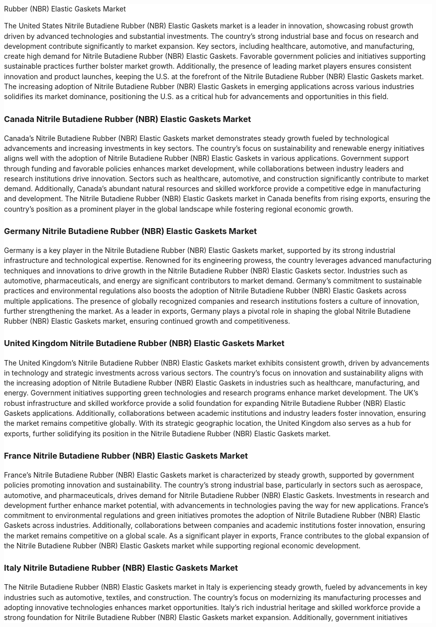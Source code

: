 Rubber (NBR) Elastic Gaskets Market</h3><p>The United States Nitrile Butadiene Rubber (NBR) Elastic Gaskets market is a leader in innovation, showcasing robust growth driven by advanced technologies and substantial investments. The country&rsquo;s strong industrial base and focus on research and development contribute significantly to market expansion. Key sectors, including healthcare, automotive, and manufacturing, create high demand for Nitrile Butadiene Rubber (NBR) Elastic Gaskets. Favorable government policies and initiatives supporting sustainable practices further bolster market growth. Additionally, the presence of leading market players ensures consistent innovation and product launches, keeping the U.S. at the forefront of the Nitrile Butadiene Rubber (NBR) Elastic Gaskets market. The increasing adoption of Nitrile Butadiene Rubber (NBR) Elastic Gaskets in emerging applications across various industries solidifies its market dominance, positioning the U.S. as a critical hub for advancements and opportunities in this field.</p><h3>Canada Nitrile Butadiene Rubber (NBR) Elastic Gaskets Market</h3><p>Canada&rsquo;s Nitrile Butadiene Rubber (NBR) Elastic Gaskets market demonstrates steady growth fueled by technological advancements and increasing investments in key sectors. The country&rsquo;s focus on sustainability and renewable energy initiatives aligns well with the adoption of Nitrile Butadiene Rubber (NBR) Elastic Gaskets in various applications. Government support through funding and favorable policies enhances market development, while collaborations between industry leaders and research institutions drive innovation. Sectors such as healthcare, automotive, and construction significantly contribute to market demand. Additionally, Canada&rsquo;s abundant natural resources and skilled workforce provide a competitive edge in manufacturing and development. The Nitrile Butadiene Rubber (NBR) Elastic Gaskets market in Canada benefits from rising exports, ensuring the country&rsquo;s position as a prominent player in the global landscape while fostering regional economic growth.</p><h3>Germany Nitrile Butadiene Rubber (NBR) Elastic Gaskets Market</h3><p>Germany is a key player in the Nitrile Butadiene Rubber (NBR) Elastic Gaskets market, supported by its strong industrial infrastructure and technological expertise. Renowned for its engineering prowess, the country leverages advanced manufacturing techniques and innovations to drive growth in the Nitrile Butadiene Rubber (NBR) Elastic Gaskets sector. Industries such as automotive, pharmaceuticals, and energy are significant contributors to market demand. Germany&rsquo;s commitment to sustainable practices and environmental regulations also boosts the adoption of Nitrile Butadiene Rubber (NBR) Elastic Gaskets across multiple applications. The presence of globally recognized companies and research institutions fosters a culture of innovation, further strengthening the market. As a leader in exports, Germany plays a pivotal role in shaping the global Nitrile Butadiene Rubber (NBR) Elastic Gaskets market, ensuring continued growth and competitiveness.</p><h3>United Kingdom Nitrile Butadiene Rubber (NBR) Elastic Gaskets Market</h3><p>The United Kingdom&rsquo;s Nitrile Butadiene Rubber (NBR) Elastic Gaskets market exhibits consistent growth, driven by advancements in technology and strategic investments across various sectors. The country&rsquo;s focus on innovation and sustainability aligns with the increasing adoption of Nitrile Butadiene Rubber (NBR) Elastic Gaskets in industries such as healthcare, manufacturing, and energy. Government initiatives supporting green technologies and research programs enhance market development. The UK&rsquo;s robust infrastructure and skilled workforce provide a solid foundation for expanding Nitrile Butadiene Rubber (NBR) Elastic Gaskets applications. Additionally, collaborations between academic institutions and industry leaders foster innovation, ensuring the market remains competitive globally. With its strategic geographic location, the United Kingdom also serves as a hub for exports, further solidifying its position in the Nitrile Butadiene Rubber (NBR) Elastic Gaskets market.</p><h3>France Nitrile Butadiene Rubber (NBR) Elastic Gaskets Market</h3><p>France&rsquo;s Nitrile Butadiene Rubber (NBR) Elastic Gaskets market is characterized by steady growth, supported by government policies promoting innovation and sustainability. The country&rsquo;s strong industrial base, particularly in sectors such as aerospace, automotive, and pharmaceuticals, drives demand for Nitrile Butadiene Rubber (NBR) Elastic Gaskets. Investments in research and development further enhance market potential, with advancements in technologies paving the way for new applications. France&rsquo;s commitment to environmental regulations and green initiatives promotes the adoption of Nitrile Butadiene Rubber (NBR) Elastic Gaskets across industries. Additionally, collaborations between companies and academic institutions foster innovation, ensuring the market remains competitive on a global scale. As a significant player in exports, France contributes to the global expansion of the Nitrile Butadiene Rubber (NBR) Elastic Gaskets market while supporting regional economic development.</p><h3>Italy Nitrile Butadiene Rubber (NBR) Elastic Gaskets Market</h3><p>The Nitrile Butadiene Rubber (NBR) Elastic Gaskets market in Italy is experiencing steady growth, fueled by advancements in key industries such as automotive, textiles, and construction. The country&rsquo;s focus on modernizing its manufacturing processes and adopting innovative technologies enhances market opportunities. Italy&rsquo;s rich industrial heritage and skilled workforce provide a strong foundation for Nitrile Butadiene Rubber (NBR) Elastic Gaskets market expansion. Additionally, government initiatives